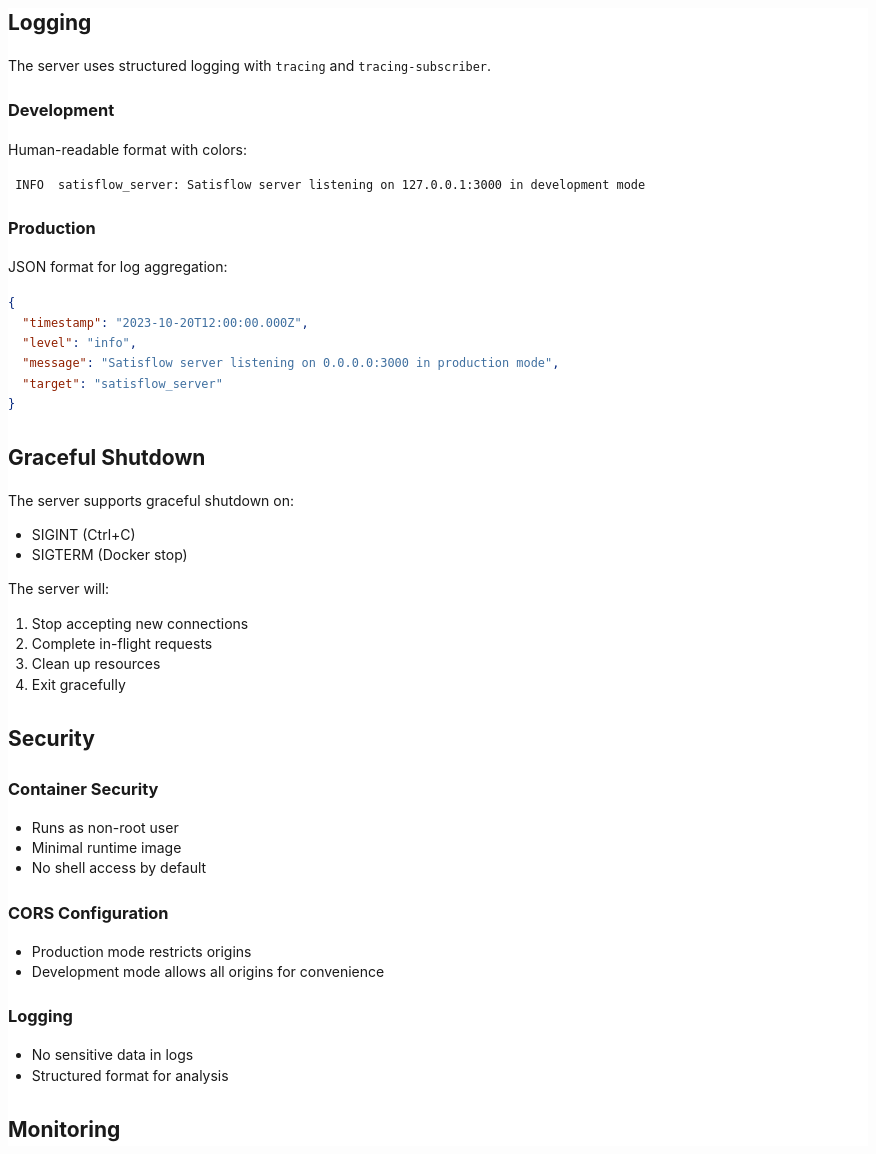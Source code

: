 ## Logging

The server uses structured logging with `tracing` and `tracing-subscriber`.

### Development
Human-readable format with colors:
```
 INFO  satisflow_server: Satisflow server listening on 127.0.0.1:3000 in development mode
```

### Production
JSON format for log aggregation:
```json
{
  "timestamp": "2023-10-20T12:00:00.000Z",
  "level": "info",
  "message": "Satisflow server listening on 0.0.0.0:3000 in production mode",
  "target": "satisflow_server"
}
```

## Graceful Shutdown

The server supports graceful shutdown on:
- SIGINT (Ctrl+C)
- SIGTERM (Docker stop)

The server will:
1. Stop accepting new connections
2. Complete in-flight requests
3. Clean up resources
4. Exit gracefully

## Security

### Container Security
- Runs as non-root user
- Minimal runtime image
- No shell access by default

### CORS Configuration
- Production mode restricts origins
- Development mode allows all origins for convenience

### Logging
- No sensitive data in logs
- Structured format for analysis

## Monitoring
